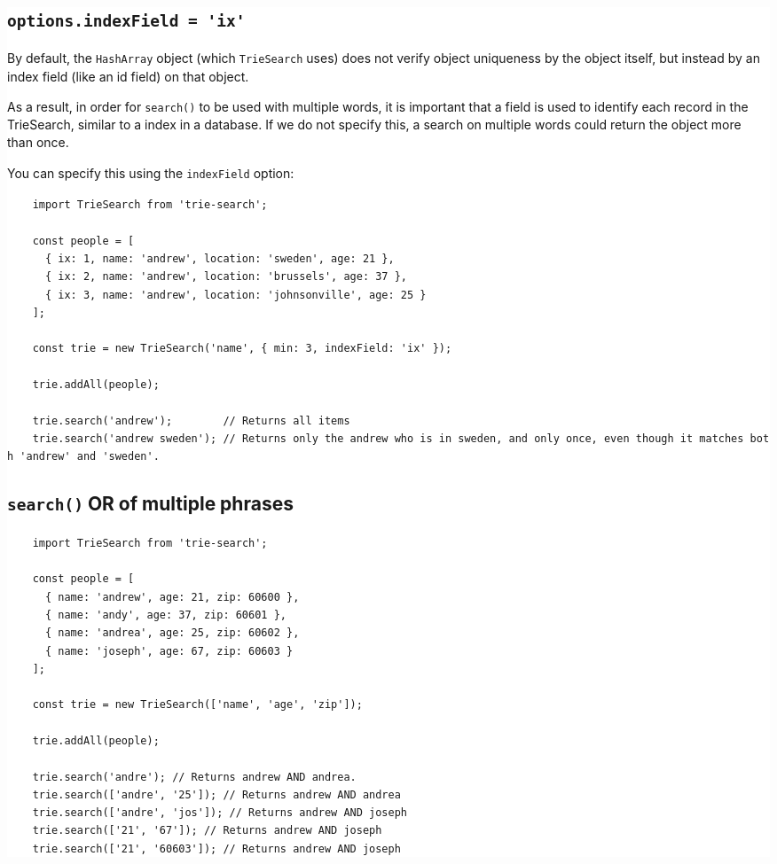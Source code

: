 ## `options.indexField = 'ix'`

By default, the `HashArray` object (which `TrieSearch` uses) does not verify object uniqueness by the object itself, but instead by an index
field (like an id field) on that object.

As a result, in order for `search()` to be used with multiple words, it is important that a field is used to identify each record in the 
TrieSearch, similar to a index in a database. If we do not specify this, a search on multiple words could return the object more than once.

You can specify this using the `indexField` option:

```
    import TrieSearch from 'trie-search';

    const people = [
      { ix: 1, name: 'andrew', location: 'sweden', age: 21 },
      { ix: 2, name: 'andrew', location: 'brussels', age: 37 },
      { ix: 3, name: 'andrew', location: 'johnsonville', age: 25 }
    ];

    const trie = new TrieSearch('name', { min: 3, indexField: 'ix' });

    trie.addAll(people);

    trie.search('andrew');        // Returns all items
    trie.search('andrew sweden'); // Returns only the andrew who is in sweden, and only once, even though it matches both 'andrew' and 'sweden'.
```

## `search()` OR of multiple phrases

```
    import TrieSearch from 'trie-search';

    const people = [
      { name: 'andrew', age: 21, zip: 60600 },
      { name: 'andy', age: 37, zip: 60601 },
      { name: 'andrea', age: 25, zip: 60602 },
      { name: 'joseph', age: 67, zip: 60603 }
    ];

    const trie = new TrieSearch(['name', 'age', 'zip']);

    trie.addAll(people);

    trie.search('andre'); // Returns andrew AND andrea.
    trie.search(['andre', '25']); // Returns andrew AND andrea
    trie.search(['andre', 'jos']); // Returns andrew AND joseph
    trie.search(['21', '67']); // Returns andrew AND joseph
    trie.search(['21', '60603']); // Returns andrew AND joseph
```
